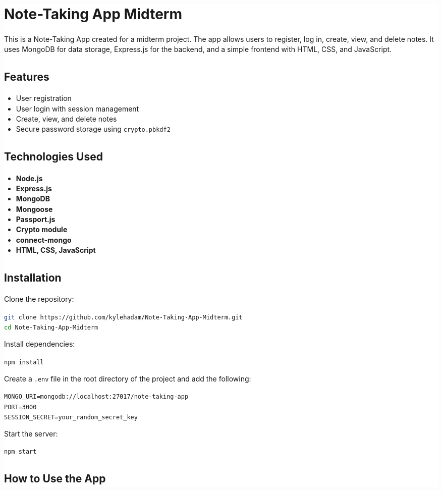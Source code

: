 # Note-Taking App Midterm

This is a Note-Taking App created for a midterm project. The app allows users to register, log in, create, view, and delete notes. It uses MongoDB for data storage, Express.js for the backend, and a simple frontend with HTML, CSS, and JavaScript.

## Features
- User registration
- User login with session management
- Create, view, and delete notes
- Secure password storage using `crypto.pbkdf2`

## Technologies Used
- **Node.js**
- **Express.js**
- **MongoDB**
- **Mongoose**
- **Passport.js**
- **Crypto module**
- **connect-mongo**
- **HTML, CSS, JavaScript**

## Installation

Clone the repository:

```bash
git clone https://github.com/kylehadam/Note-Taking-App-Midterm.git
cd Note-Taking-App-Midterm
```

Install dependencies:

```bash
npm install
```

Create a `.env` file in the root directory of the project and add the following:

```env
MONGO_URI=mongodb://localhost:27017/note-taking-app
PORT=3000
SESSION_SECRET=your_random_secret_key
```

Start the server:

```bash
npm start
```

## How to Use the App
